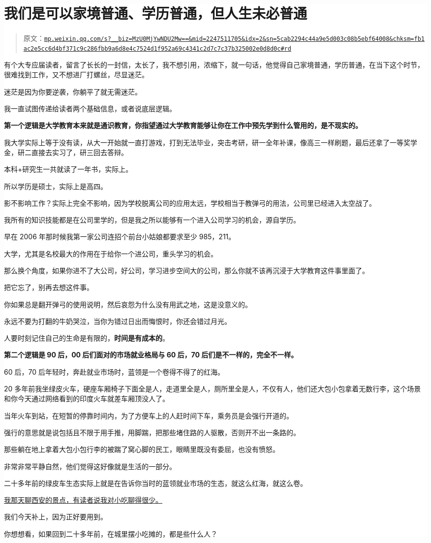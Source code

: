 # 我们是可以家境普通、学历普通，但人生未必普通

> 原文：[`mp.weixin.qq.com/s?__biz=MzU0MjYwNDU2Mw==&mid=2247511705&idx=2&sn=5cab2294c44a9e5d003c08b5ebf64008&chksm=fb1ac2e5cc6d4bf371c9c286fbb9a6d8e4c7524d1f952a69c4341c2d7c7c37b325002e0d8d0c#rd`](http://mp.weixin.qq.com/s?__biz=MzU0MjYwNDU2Mw==&mid=2247511705&idx=2&sn=5cab2294c44a9e5d003c08b5ebf64008&chksm=fb1ac2e5cc6d4bf371c9c286fbb9a6d8e4c7524d1f952a69c4341c2d7c7c37b325002e0d8d0c#rd)

有个大专应届读者，留言了长长的一封信，太长了，我不想引用，浓缩下，就一句话，他觉得自己家境普通，学历普通，在当下这个时节，很难找到工作，又不想进厂打螺丝，尽显迷茫。

迷茫是因为你要逆袭，你躺平了就无需迷茫。 

我一直试图传递给读者两个基础信息，或者说底层逻辑。 

**第一个逻辑是大学教育本来就是通识教育，你指望通过大学教育能够让你在工作中预先学到什么管用的，是不现实的。**

我大学实际上等于没有读，从大一开始就一直打游戏，打到无法毕业，突击考研，研一全年补课，像高三一样刷题，最后还拿了一等奖学金，研二直接去实习了，研三回去答辩。 

本科+研究生一共就读了一年书，实际上。 

所以学历是硕士，实际上是高四。 

影不影响工作？实际上完全不影响，因为学校脱离公司的应用太远，学校相当于教弹弓的用法，公司里已经进入太空战了。 

我所有的知识技能都是在公司里学的，但是我之所以能够有一个进入公司学习的机会，源自学历。 

早在 2006 年那时候我第一家公司连招个前台小姑娘都要求至少 985，211。 

大学，尤其是名校最大的作用在于给你一个进公司，重头学习的机会。 

那么换个角度，如果你进不了大公司，好公司，学习进步空间大的公司，那么你就不该再沉浸于大学教育这件事里面了。 

把它忘了，别再去想这件事。 

你如果总是翻开弹弓的使用说明，然后哀怨为什么没有用武之地，这是没意义的。 

永远不要为打翻的牛奶哭泣，当你为错过日出而悔恨时，你还会错过月光。 

人要时刻记住自己的生命是有限的，**时间是有成本的**。 

**第二个逻辑是 90 后，00 后们面对的市场就业格局与 60 后，70 后们是不一样的，完全不一样。**

60 后，70 后年轻时，奔赴就业市场时，蓝领是一个卷得不得了的红海。 

20 多年前我坐绿皮火车，硬座车厢椅子下面全是人，走道里全是人，厕所里全是人，不仅有人，他们还大包小包拿着无数行李，这个场景和你今天通过网络看到的印度火车就差车厢顶没人了。 

当年火车到站，在短暂的停靠时间内，为了方便车上的人赶时间下车，乘务员是会强行开道的。 

强行的意思就是说包括且不限于用手推，用脚踹，把那些堵住路的人驱散，否则开不出一条路的。 

那些躺在地上拿着大包小包行李的被踹了窝心脚的民工，眼睛里既没有委屈，也没有愤怒。 

非常非常平静自然，他们觉得这好像就是生活的一部分。 

二十多年前的绿皮车生态实际上就是在告诉你当时的蓝领就业市场的生态，就这么红海，就这么卷。 

[我那天聊西安的景点，有读者说我对小吃聊得很少。](http://mp.weixin.qq.com/s?__biz=MzU0MjYwNDU2Mw==&mid=2247511685&idx=1&sn=31f6ee2f79186eba004909f576c233b1&chksm=fb1ac2f9cc6d4bef49d20d7a83a607b5f658ff232dcfd64adf929b4afc4beef1f6a0854e14c8&scene=21#wechat_redirect) 

我们今天补上，因为正好要用到。 

你想想看，如果回到二十多年前，在城里摆小吃摊的，都是些什么人？ 

